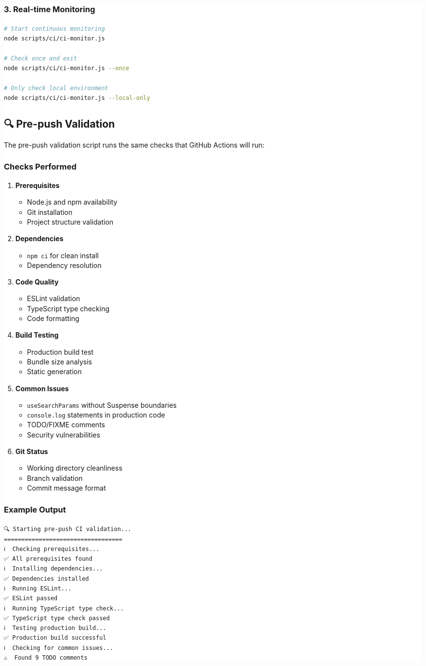 ### 3. Real-time Monitoring

```bash
# Start continuous monitoring
node scripts/ci/ci-monitor.js

# Check once and exit
node scripts/ci/ci-monitor.js --once

# Only check local environment
node scripts/ci/ci-monitor.js --local-only
```

## 🔍 Pre-push Validation

The pre-push validation script runs the same checks that GitHub Actions will run:

### Checks Performed

1. **Prerequisites**
   - Node.js and npm availability
   - Git installation
   - Project structure validation

2. **Dependencies**
   - `npm ci` for clean install
   - Dependency resolution

3. **Code Quality**
   - ESLint validation
   - TypeScript type checking
   - Code formatting

4. **Build Testing**
   - Production build test
   - Bundle size analysis
   - Static generation

5. **Common Issues**
   - `useSearchParams` without Suspense boundaries
   - `console.log` statements in production code
   - TODO/FIXME comments
   - Security vulnerabilities

6. **Git Status**
   - Working directory cleanliness
   - Branch validation
   - Commit message format

### Example Output

```
🔍 Starting pre-push CI validation...
==================================
ℹ️  Checking prerequisites...
✅ All prerequisites found
ℹ️  Installing dependencies...
✅ Dependencies installed
ℹ️  Running ESLint...
✅ ESLint passed
ℹ️  Running TypeScript type check...
✅ TypeScript type check passed
ℹ️  Testing production build...
✅ Production build successful
ℹ️  Checking for common issues...
⚠️  Found 9 TODO comments
```